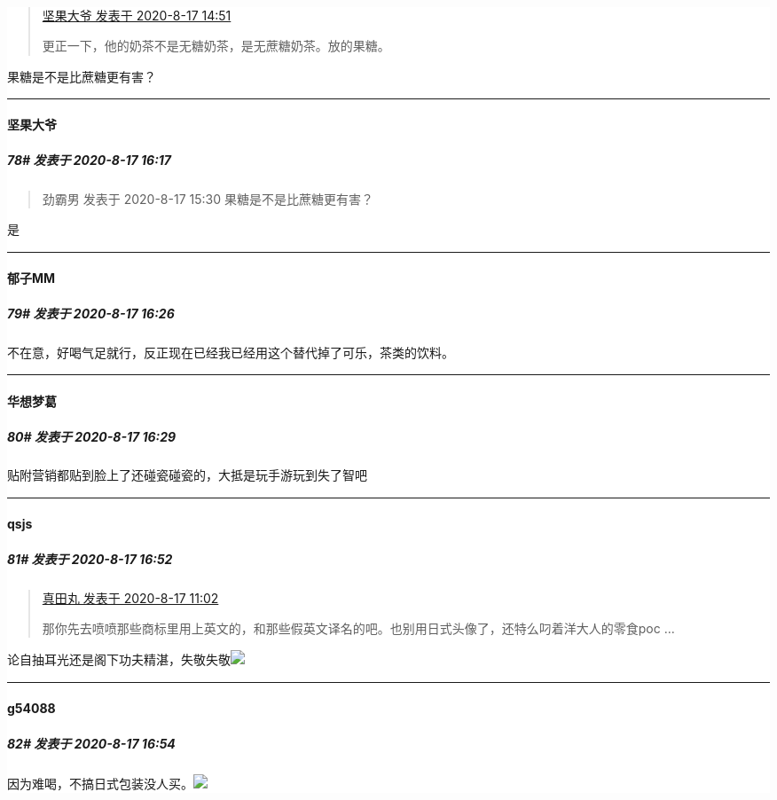
<blockquote><a href="httphttps://bbs.saraba1st.com/2b/forum.php?mod=redirect&amp;goto=findpost&amp;pid=48460533&amp;ptid=1955099" target="_blank">坚果大爷 发表于 2020-8-17 14:51</a>

更正一下，他的奶茶不是无糖奶茶，是无蔗糖奶茶。放的果糖。</blockquote>
果糖是不是比蔗糖更有害？


-----

####  坚果大爷  
##### 78#       发表于 2020-8-17 16:17


<blockquote>劲霸男 发表于 2020-8-17 15:30
果糖是不是比蔗糖更有害？</blockquote>
是


-----

####  郁子MM  
##### 79#       发表于 2020-8-17 16:26


不在意，好喝气足就行，反正现在已经我已经用这个替代掉了可乐，茶类的饮料。


-----

####  华想梦葛  
##### 80#       发表于 2020-8-17 16:29


贴附营销都贴到脸上了还碰瓷碰瓷的，大抵是玩手游玩到失了智吧


-----

####  qsjs  
##### 81#       发表于 2020-8-17 16:52


<blockquote><a href="httphttps://bbs.saraba1st.com/2b/forum.php?mod=redirect&amp;goto=findpost&amp;pid=48458241&amp;ptid=1955099" target="_blank">真田丸 发表于 2020-8-17 11:02</a>

那你先去喷喷那些商标里用上英文的，和那些假英文译名的吧。也别用日式头像了，还特么叼着洋大人的零食poc ...</blockquote>
论自抽耳光还是阁下功夫精湛，失敬失敬<img src="https://static.saraba1st.com/image/smiley/face2017/196.png" referrerpolicy="no-referrer">


-----

####  g54088  
##### 82#       发表于 2020-8-17 16:54


因为难喝，不搞日式包装没人买。<img src="https://static.saraba1st.com/image/smiley/face2017/067.png" referrerpolicy="no-referrer">
